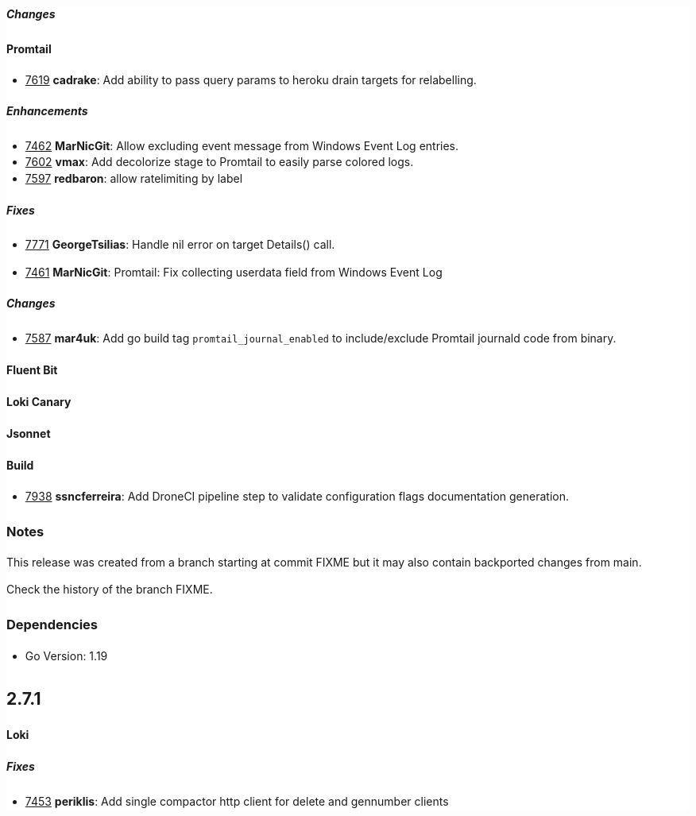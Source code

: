 ##### Changes

#### Promtail

* [7619](https://github.com/grafana/loki/pull/7619) **cadrake**: Add ability to pass query params to heroku drain targets for relabelling.

##### Enhancements

* [7462](https://github.com/grafana/loki/pull/7462) **MarNicGit**: Allow excluding event message from Windows Event Log entries.
* [7602](https://github.com/grafana/loki/pull/7602) **vmax**: Add decolorize stage to Promtail to easily parse colored logs.
* [7597](https://github.com/grafana/loki/pull/7597) **redbaron**: allow ratelimiting by label

##### Fixes
* [7771](https://github.com/grafana/loki/pull/7771) **GeorgeTsilias**: Handle nil error on target Details() call.

* [7461](https://github.com/grafana/loki/pull/7461) **MarNicGit**: Promtail: Fix collecting userdata field from Windows Event Log

##### Changes
* [7587](https://github.com/grafana/loki/pull/7587) **mar4uk**: Add go build tag `promtail_journal_enabled` to include/exclude Promtail journald code from binary.

#### Fluent Bit

#### Loki Canary

#### Jsonnet

#### Build

* [7938](https://github.com/grafana/loki/pull/7938) **ssncferreira**: Add DroneCI pipeline step to validate configuration flags documentation generation.

### Notes

This release was created from a branch starting at commit FIXME but it may also contain backported changes from main.

Check the history of the branch FIXME.

### Dependencies

* Go Version: 1.19

## 2.7.1

#### Loki

##### Fixes
* [7453](https://github.com/grafana/loki/pull/7453) **periklis**: Add single compactor http client for delete and gennumber clients

